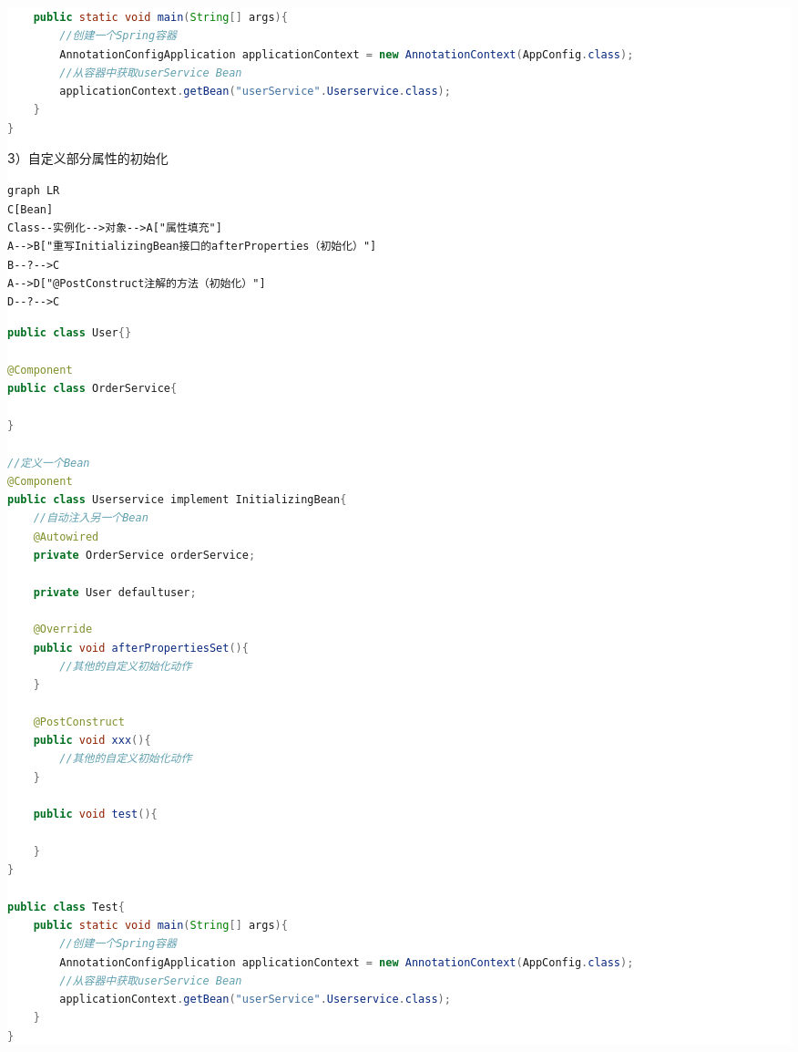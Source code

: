 ```java
    public static void main(String[] args){
        //创建一个Spring容器
        AnnotationConfigApplication applicationContext = new AnnotationContext(AppConfig.class);
        //从容器中获取userService Bean
        applicationContext.getBean("userService".Userservice.class);
    }
}
```

3）自定义部分属性的初始化

```mermaid
graph LR
C[Bean]
Class--实例化-->对象-->A["属性填充"]
A-->B["重写InitializingBean接口的afterProperties（初始化）"]
B--?-->C
A-->D["@PostConstruct注解的方法（初始化）"]
D--?-->C

```

```java
public class User{}

@Component
public class OrderService{
    
}

//定义一个Bean
@Component
public class Userservice implement InitializingBean{
    //自动注入另一个Bean
    @Autowired
    private OrderService orderService;
    
    private User defaultuser;
    
    @Override
    public void afterPropertiesSet(){
        //其他的自定义初始化动作
    }
    
    @PostConstruct
    public void xxx(){
        //其他的自定义初始化动作
    }
    
    public void test(){
        
    }
}

public class Test{
    public static void main(String[] args){
        //创建一个Spring容器
        AnnotationConfigApplication applicationContext = new AnnotationContext(AppConfig.class);
        //从容器中获取userService Bean
        applicationContext.getBean("userService".Userservice.class);
    }
}
```
